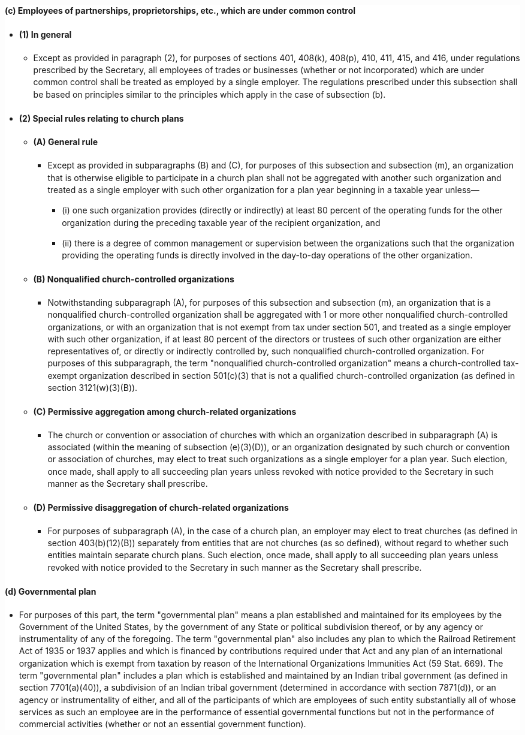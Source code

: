 #### (c) Employees of partnerships, proprietorships, etc., which are under common control
* #### (1) In general
  * Except as provided in paragraph (2), for purposes of sections 401, 408(k), 408(p), 410, 411, 415, and 416, under regulations prescribed by the Secretary, all employees of trades or businesses (whether or not incorporated) which are under common control shall be treated as employed by a single employer. The regulations prescribed under this subsection shall be based on principles similar to the principles which apply in the case of subsection (b).

* #### (2) Special rules relating to church plans
  * #### (A) General rule
    * Except as provided in subparagraphs (B) and (C), for purposes of this subsection and subsection (m), an organization that is otherwise eligible to participate in a church plan shall not be aggregated with another such organization and treated as a single employer with such other organization for a plan year beginning in a taxable year unless—

      * (i) one such organization provides (directly or indirectly) at least 80 percent of the operating funds for the other organization during the preceding taxable year of the recipient organization, and

      * (ii) there is a degree of common management or supervision between the organizations such that the organization providing the operating funds is directly involved in the day-to-day operations of the other organization.

  * #### (B) Nonqualified church-controlled organizations
    * Notwithstanding subparagraph (A), for purposes of this subsection and subsection (m), an organization that is a nonqualified church-controlled organization shall be aggregated with 1 or more other nonqualified church-controlled organizations, or with an organization that is not exempt from tax under section 501, and treated as a single employer with such other organization, if at least 80 percent of the directors or trustees of such other organization are either representatives of, or directly or indirectly controlled by, such nonqualified church-controlled organization. For purposes of this subparagraph, the term "nonqualified church-controlled organization" means a church-controlled tax-exempt organization described in section 501(c)(3) that is not a qualified church-controlled organization (as defined in section 3121(w)(3)(B)).

  * #### (C) Permissive aggregation among church-related organizations
    * The church or convention or association of churches with which an organization described in subparagraph (A) is associated (within the meaning of subsection (e)(3)(D)), or an organization designated by such church or convention or association of churches, may elect to treat such organizations as a single employer for a plan year. Such election, once made, shall apply to all succeeding plan years unless revoked with notice provided to the Secretary in such manner as the Secretary shall prescribe.

  * #### (D) Permissive disaggregation of church-related organizations
    * For purposes of subparagraph (A), in the case of a church plan, an employer may elect to treat churches (as defined in section 403(b)(12)(B)) separately from entities that are not churches (as so defined), without regard to whether such entities maintain separate church plans. Such election, once made, shall apply to all succeeding plan years unless revoked with notice provided to the Secretary in such manner as the Secretary shall prescribe.

#### (d) Governmental plan
* For purposes of this part, the term "governmental plan" means a plan established and maintained for its employees by the Government of the United States, by the government of any State or political subdivision thereof, or by any agency or instrumentality of any of the foregoing. The term "governmental plan" also includes any plan to which the Railroad Retirement Act of 1935 or 1937 applies and which is financed by contributions required under that Act and any plan of an international organization which is exempt from taxation by reason of the International Organizations Immunities Act (59 Stat. 669). The term "governmental plan" includes a plan which is established and maintained by an Indian tribal government (as defined in section 7701(a)(40)), a subdivision of an Indian tribal government (determined in accordance with section 7871(d)), or an agency or instrumentality of either, and all of the participants of which are employees of such entity substantially all of whose services as such an employee are in the performance of essential governmental functions but not in the performance of commercial activities (whether or not an essential government function).
